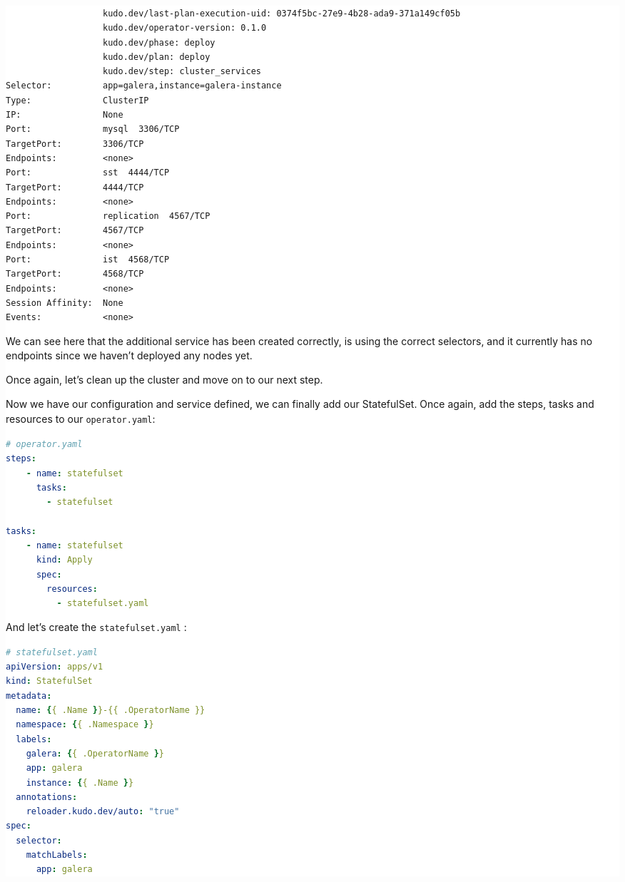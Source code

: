```
                   kudo.dev/last-plan-execution-uid: 0374f5bc-27e9-4b28-ada9-371a149cf05b
                   kudo.dev/operator-version: 0.1.0
                   kudo.dev/phase: deploy
                   kudo.dev/plan: deploy
                   kudo.dev/step: cluster_services
Selector:          app=galera,instance=galera-instance
Type:              ClusterIP
IP:                None
Port:              mysql  3306/TCP
TargetPort:        3306/TCP
Endpoints:         <none>
Port:              sst  4444/TCP
TargetPort:        4444/TCP
Endpoints:         <none>
Port:              replication  4567/TCP
TargetPort:        4567/TCP
Endpoints:         <none>
Port:              ist  4568/TCP
TargetPort:        4568/TCP
Endpoints:         <none>
Session Affinity:  None
Events:            <none>
```

We can see here that the additional service has been created correctly, is using the correct selectors, and it currently has no endpoints since we haven’t deployed any nodes yet. 

Once again, let’s clean up the cluster and move on to our next step. 

Now we have our configuration and service defined, we can finally add our StatefulSet. Once again, add the steps, tasks and resources to our `operator.yaml`: 

```yaml
# operator.yaml
steps:
    - name: statefulset
      tasks:
        - statefulset

tasks:
    - name: statefulset
      kind: Apply
      spec:
        resources:
          - statefulset.yaml
```

And let’s create the `statefulset.yaml` :

```yaml
# statefulset.yaml
apiVersion: apps/v1
kind: StatefulSet
metadata:
  name: {{ .Name }}-{{ .OperatorName }}
  namespace: {{ .Namespace }}
  labels:
    galera: {{ .OperatorName }}
    app: galera
    instance: {{ .Name }}
  annotations:
    reloader.kudo.dev/auto: "true"
spec:
  selector:
    matchLabels:
      app: galera
```